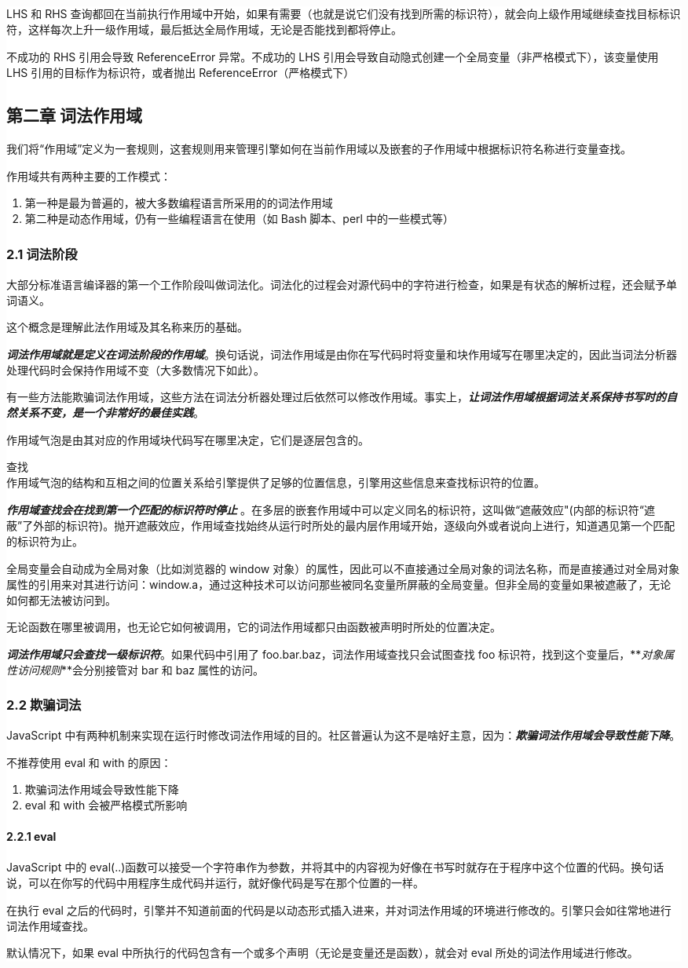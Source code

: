 LHS 和 RHS 查询都回在当前执行作用域中开始，如果有需要（也就是说它们没有找到所需的标识符），就会向上级作用域继续查找目标标识符，这样每次上升一级作用域，最后抵达全局作用域，无论是否能找到都将停止。

不成功的 RHS 引用会导致 ReferenceError 异常。不成功的 LHS 引用会导致自动隐式创建一个全局变量（非严格模式下），该变量使用 LHS 引用的目标作为标识符，或者抛出 ReferenceError（严格模式下）

## 第二章 词法作用域

我们将“作用域”定义为一套规则，这套规则用来管理引擎如何在当前作用域以及嵌套的子作用域中根据标识符名称进行变量查找。

作用域共有两种主要的工作模式：

1. 第一种是最为普遍的，被大多数编程语言所采用的的词法作用域
2. 第二种是动态作用域，仍有一些编程语言在使用（如 Bash 脚本、perl 中的一些模式等）

### 2.1 词法阶段

大部分标准语言编译器的第一个工作阶段叫做词法化。词法化的过程会对源代码中的字符进行检查，如果是有状态的解析过程，还会赋予单词语义。

这个概念是理解此法作用域及其名称来历的基础。

**_词法作用域就是定义在词法阶段的作用域_**。换句话说，词法作用域是由你在写代码时将变量和块作用域写在哪里决定的，因此当词法分析器处理代码时会保持作用域不变（大多数情况下如此）。

有一些方法能欺骗词法作用域，这些方法在词法分析器处理过后依然可以修改作用域。事实上，**_让词法作用域根据词法关系保持书写时的自然关系不变，是一个非常好的最佳实践_**。

作用域气泡是由其对应的作用域块代码写在哪里决定，它们是逐层包含的。

查找  
作用域气泡的结构和互相之间的位置关系给引擎提供了足够的位置信息，引擎用这些信息来查找标识符的位置。

**_作用域查找会在找到第一个匹配的标识符时停止_** 。在多层的嵌套作用域中可以定义同名的标识符，这叫做“遮蔽效应"(内部的标识符“遮蔽”了外部的标识符)。抛开遮蔽效应，作用域查找始终从运行时所处的最内层作用域开始，逐级向外或者说向上进行，知道遇见第一个匹配的标识符为止。

全局变量会自动成为全局对象（比如浏览器的 window 对象）的属性，因此可以不直接通过全局对象的词法名称，而是直接通过对全局对象属性的引用来对其进行访问：window.a，通过这种技术可以访问那些被同名变量所屏蔽的全局变量。但非全局的变量如果被遮蔽了，无论如何都无法被访问到。

无论函数在哪里被调用，也无论它如何被调用，它的词法作用域都只由函数被声明时所处的位置决定。

**_词法作用域只会查找一级标识符_**。如果代码中引用了 foo.bar.baz，词法作用域查找只会试图查找 foo 标识符，找到这个变量后，**_对象属性访问规则_**会分别接管对 bar 和 baz 属性的访问。

### 2.2 欺骗词法

JavaScript 中有两种机制来实现在运行时修改词法作用域的目的。社区普遍认为这不是啥好主意，因为：**_欺骗词法作用域会导致性能下降_**。

不推荐使用 eval 和 with 的原因：

1. 欺骗词法作用域会导致性能下降
2. eval 和 with 会被严格模式所影响

#### 2.2.1 eval

JavaScript 中的 eval(..)函数可以接受一个字符串作为参数，并将其中的内容视为好像在书写时就存在于程序中这个位置的代码。换句话说，可以在你写的代码中用程序生成代码并运行，就好像代码是写在那个位置的一样。

在执行 eval 之后的代码时，引擎并不知道前面的代码是以动态形式插入进来，并对词法作用域的环境进行修改的。引擎只会如往常地进行词法作用域查找。

默认情况下，如果 eval 中所执行的代码包含有一个或多个声明（无论是变量还是函数），就会对 eval 所处的词法作用域进行修改。
